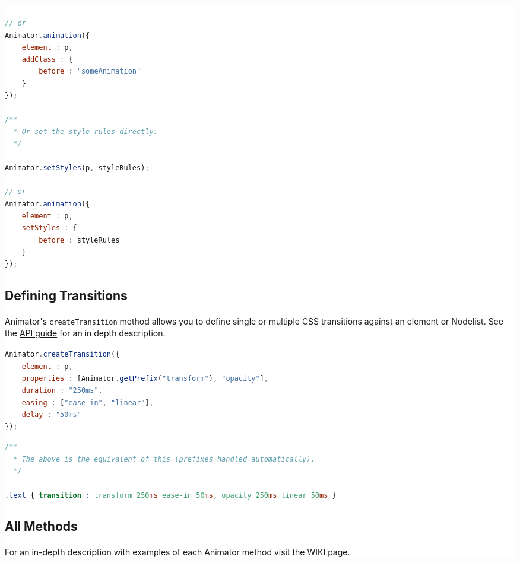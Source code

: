 ```javascript
  
// or
Animator.animation({
	element : p,
	addClass : {
		before : "someAnimation"
	}
});

/**
  * Or set the style rules directly.
  */

Animator.setStyles(p, styleRules);

// or
Animator.animation({
	element : p,
	setStyles : {
		before : styleRules
	}
});
```

## Defining Transitions

Animator's <code>createTransition</code> method allows you to define single or multiple CSS transitions against an element or Nodelist. See the [API guide](https://github.com/MikeDigitize/Animator/wiki/Animator-API-Guide) for an in depth description.

```javascript
Animator.createTransition({
	element : p,
	properties : [Animator.getPrefix("transform"), "opacity"],
	duration : "250ms",
	easing : ["ease-in", "linear"],
	delay : "50ms"
});
```

```css
/**
  * The above is the equivalent of this (prefixes handled automatically).
  */

.text { transition : transform 250ms ease-in 50ms, opacity 250ms linear 50ms }  
```
## All Methods
For an in-depth description with examples of each Animator method visit the [WIKI](https://github.com/MikeDigitize/Animator/wiki) page.
